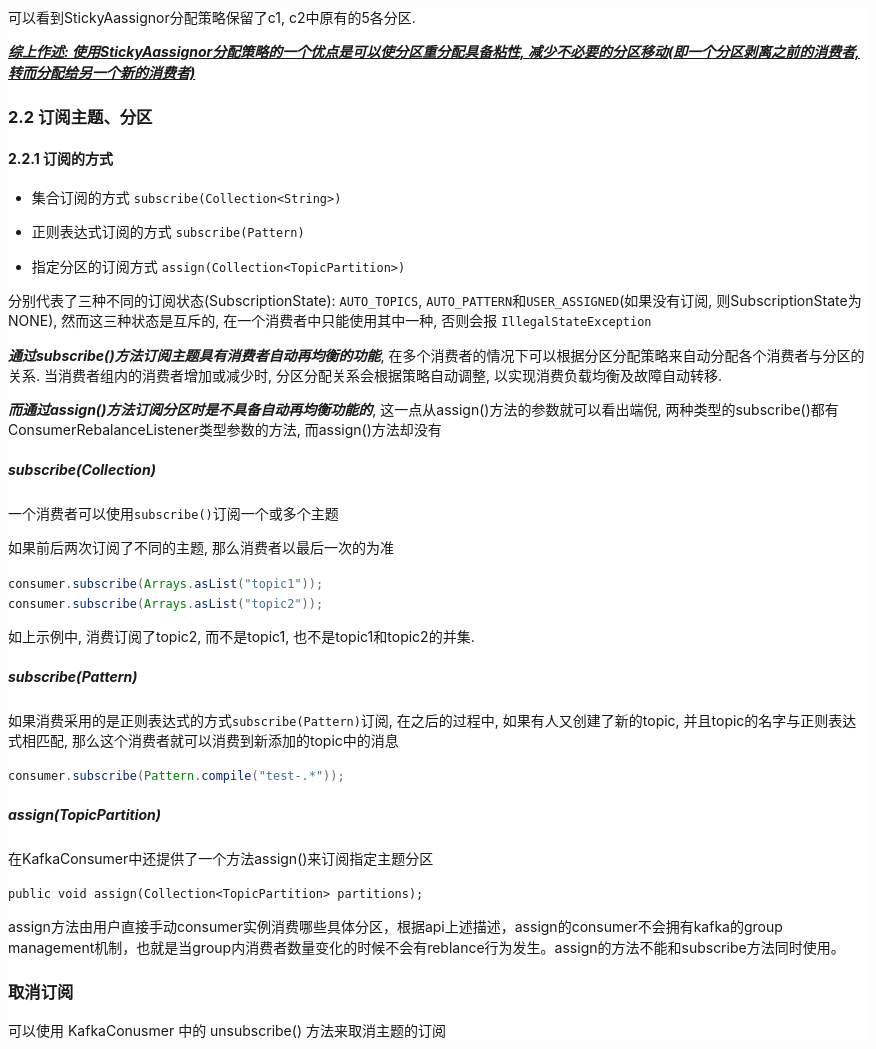 可以看到StickyAassignor分配策略保留了c1, c2中原有的5各分区.

***<u>综上作述: 使用StickyAassignor分配策略的一个优点是可以使分区重分配具备粘性, 减少不必要的分区移动(即一个分区剥离之前的消费者,转而分配给另一个新的消费者)</u>***

### 2.2 订阅主题、分区

#### 2.2.1 订阅的方式

- 集合订阅的方式 `subscribe(Collection<String>)`

- 正则表达式订阅的方式 `subscribe(Pattern)`

- 指定分区的订阅方式 `assign(Collection<TopicPartition>)`

分别代表了三种不同的订阅状态(SubscriptionState): `AUTO_TOPICS`, `AUTO_PATTERN`和`USER_ASSIGNED`(如果没有订阅, 则SubscriptionState为NONE), 然而这三种状态是互斥的, 在一个消费者中只能使用其中一种, 否则会报 `IllegalStateException`

***通过subscribe()方法订阅主题具有消费者自动再均衡的功能***, 在多个消费者的情况下可以根据分区分配策略来自动分配各个消费者与分区的关系. 当消费者组内的消费者增加或减少时, 分区分配关系会根据策略自动调整, 以实现消费负载均衡及故障自动转移.

***而通过assign()方法订阅分区时是不具备自动再均衡功能的***, 这一点从assign()方法的参数就可以看出端倪, 两种类型的subscribe()都有ConsumerRebalanceListener类型参数的方法, 而assign()方法却没有

##### subscribe(Collection)

一个消费者可以使用`subscribe()`订阅一个或多个主题

如果前后两次订阅了不同的主题, 那么消费者以最后一次的为准

```java
consumer.subscribe(Arrays.asList("topic1"));
consumer.subscribe(Arrays.asList("topic2"));
```

如上示例中, 消费订阅了topic2, 而不是topic1, 也不是topic1和topic2的并集.

##### subscribe(Pattern)

如果消费采用的是正则表达式的方式`subscribe(Pattern)`订阅, 在之后的过程中, 如果有人又创建了新的topic, 并且topic的名字与正则表达式相匹配, 那么这个消费者就可以消费到新添加的topic中的消息

```java
consumer.subscribe(Pattern.compile("test-.*"));
```

##### assign(TopicPartition)

在KafkaConsumer中还提供了一个方法assign()来订阅指定主题分区

```
public void assign(Collection<TopicPartition> partitions);
```

assign方法由用户直接手动consumer实例消费哪些具体分区，根据api上述描述，assign的consumer不会拥有kafka的group management机制，也就是当group内消费者数量变化的时候不会有reblance行为发生。assign的方法不能和subscribe方法同时使用。

### 取消订阅

可以使用 KafkaConusmer 中的 unsubscribe() 方法来取消主题的订阅

